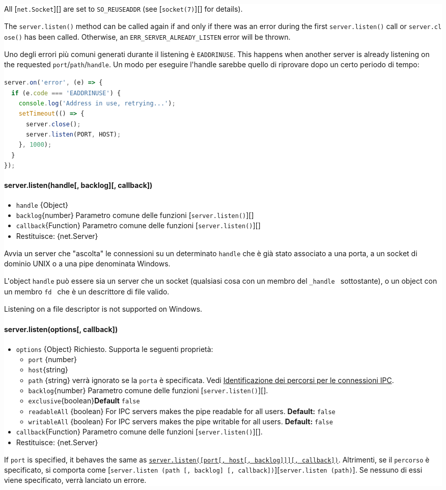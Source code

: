 All [`net.Socket`][] are set to `SO_REUSEADDR` (see [`socket(7)`][] for details).

The `server.listen()` method can be called again if and only if there was an error during the first `server.listen()` call or `server.close()` has been called. Otherwise, an `ERR_SERVER_ALREADY_LISTEN` error will be thrown.

Uno degli errori più comuni generati durante il listening è `EADDRINUSE`. This happens when another server is already listening on the requested `port`/`path`/`handle`. Un modo per eseguire l'handle sarebbe quello di riprovare dopo un certo periodo di tempo:

```js
server.on('error', (e) => {
  if (e.code === 'EADDRINUSE') {
    console.log('Address in use, retrying...');
    setTimeout(() => {
      server.close();
      server.listen(PORT, HOST);
    }, 1000);
  }
});
```

#### server.listen(handle\[, backlog\]\[, callback\])


* `handle` {Object}
* `backlog`{number} Parametro comune delle funzioni [`server.listen()`][]
* `callback`{Function} Parametro comune delle funzioni [`server.listen()`][]
* Restituisce: {net.Server}

Avvia un server che "ascolta" le connessioni su un determinato `handle` che è già stato associato a una porta, a un socket di dominio UNIX o a una pipe denominata Windows.

L'object `handle` può essere sia un server che un socket (qualsiasi cosa con un membro del `_handle ` sottostante), o un object con un membro `fd ` che è un descrittore di file valido.

Listening on a file descriptor is not supported on Windows.

#### server.listen(options[, callback])


* `options` {Object} Richiesto. Supporta le seguenti proprietà:
  * `port` {number}
  * `host`{string}
  * `path` {string} verrà ignorato se la `porta` è specificata. Vedi [Identificazione dei percorsi per le connessioni IPC](#net_identifying_paths_for_ipc_connections).
  * `backlog`{number} Parametro comune delle funzioni [`server.listen()`][].
  * `exclusive`{boolean}**Default** `false`
  * `readableAll` {boolean} For IPC servers makes the pipe readable for all users. **Default:** `false`
  * `writableAll` {boolean} For IPC servers makes the pipe writable for all users. **Default:** `false`
* `callback`{Function} Parametro comune delle funzioni [`server.listen()`][].
* Restituisce: {net.Server}

If `port` is specified, it behaves the same as
<a href="#net_server_listen_port_host_backlog_callback">
<code>server.listen([port[, host[, backlog]]][, callback])</code></a>. Altrimenti, se il `percorso` è specificato, si comporta come [`server.listen (path [, backlog] [, callback])`][`server.listen (path)`]. Se nessuno di essi viene specificato, verrà lanciato un errore.
